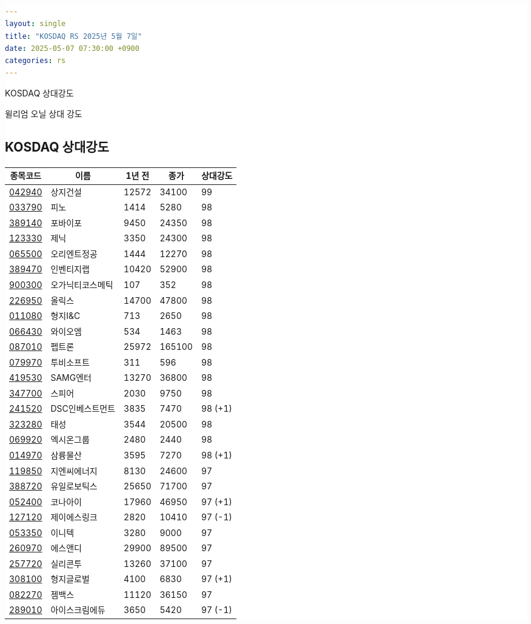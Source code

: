 ```yaml
---
layout: single
title: "KOSDAQ RS 2025년 5월 7일"
date: 2025-05-07 07:30:00 +0900
categories: rs
---
```

KOSDAQ 상대강도

윌리엄 오닐 상대 강도

## KOSDAQ 상대강도

|종목코드|이름|1년 전|종가|상대강도|
|------|---|-----|--|------|
|[042940](https://finance.daum.net/quotes/A042940)|상지건설|12572|34100|99 |
|[033790](https://finance.daum.net/quotes/A033790)|피노|1414|5280|98 |
|[389140](https://finance.daum.net/quotes/A389140)|포바이포|9450|24350|98 |
|[123330](https://finance.daum.net/quotes/A123330)|제닉|3350|24300|98 |
|[065500](https://finance.daum.net/quotes/A065500)|오리엔트정공|1444|12270|98 |
|[389470](https://finance.daum.net/quotes/A389470)|인벤티지랩|10420|52900|98 |
|[900300](https://finance.daum.net/quotes/A900300)|오가닉티코스메틱|107|352|98 |
|[226950](https://finance.daum.net/quotes/A226950)|올릭스|14700|47800|98 |
|[011080](https://finance.daum.net/quotes/A011080)|형지I&C|713|2650|98 |
|[066430](https://finance.daum.net/quotes/A066430)|와이오엠|534|1463|98 |
|[087010](https://finance.daum.net/quotes/A087010)|펩트론|25972|165100|98 |
|[079970](https://finance.daum.net/quotes/A079970)|투비소프트|311|596|98 |
|[419530](https://finance.daum.net/quotes/A419530)|SAMG엔터|13270|36800|98 |
|[347700](https://finance.daum.net/quotes/A347700)|스피어|2030|9750|98 |
|[241520](https://finance.daum.net/quotes/A241520)|DSC인베스트먼트|3835|7470|98 (+1)|
|[323280](https://finance.daum.net/quotes/A323280)|태성|3544|20500|98 |
|[069920](https://finance.daum.net/quotes/A069920)|엑시온그룹|2480|2440|98 |
|[014970](https://finance.daum.net/quotes/A014970)|삼륭물산|3595|7270|98 (+1)|
|[119850](https://finance.daum.net/quotes/A119850)|지엔씨에너지|8130|24600|97 |
|[388720](https://finance.daum.net/quotes/A388720)|유일로보틱스|25650|71700|97 |
|[052400](https://finance.daum.net/quotes/A052400)|코나아이|17960|46950|97 (+1)|
|[127120](https://finance.daum.net/quotes/A127120)|제이에스링크|2820|10410|97 (-1)|
|[053350](https://finance.daum.net/quotes/A053350)|이니텍|3280|9000|97 |
|[260970](https://finance.daum.net/quotes/A260970)|에스앤디|29900|89500|97 |
|[257720](https://finance.daum.net/quotes/A257720)|실리콘투|13260|37100|97 |
|[308100](https://finance.daum.net/quotes/A308100)|형지글로벌|4100|6830|97 (+1)|
|[082270](https://finance.daum.net/quotes/A082270)|젬백스|11120|36150|97 |
|[289010](https://finance.daum.net/quotes/A289010)|아이스크림에듀|3650|5420|97 (-1)|